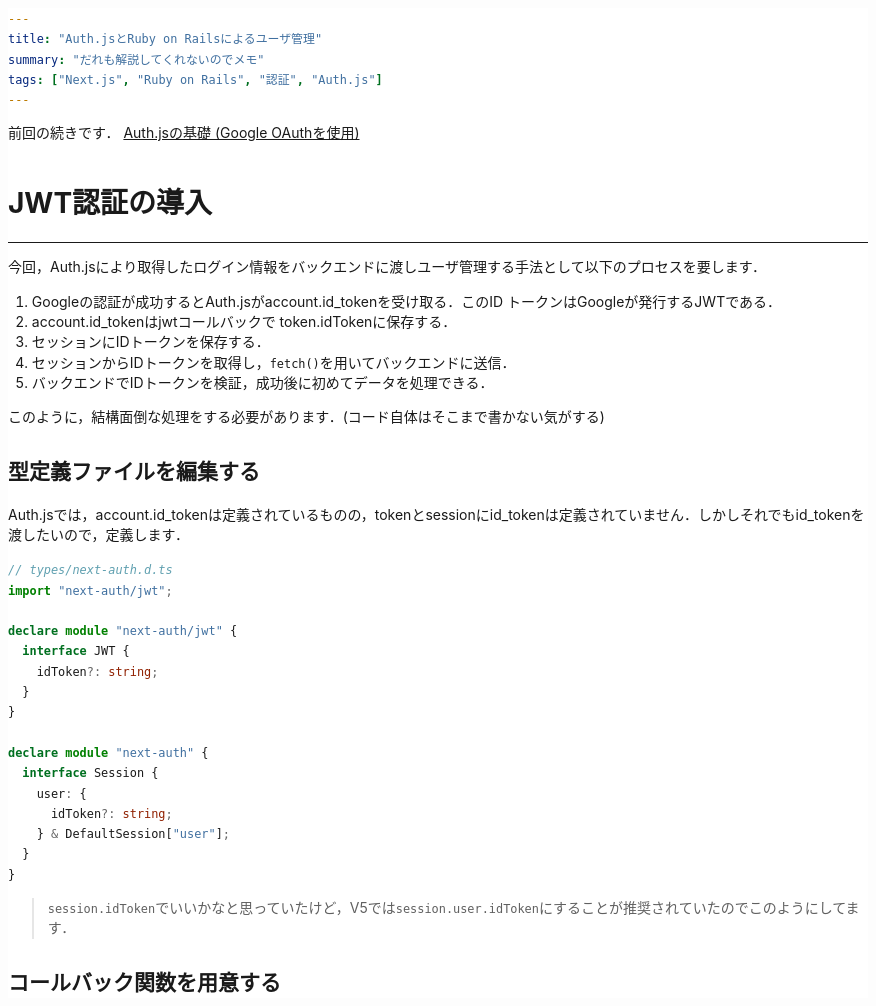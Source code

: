```yaml
---
title: "Auth.jsとRuby on Railsによるユーザ管理"
summary: "だれも解説してくれないのでメモ"
tags: ["Next.js", "Ruby on Rails", "認証", "Auth.js"]
---
```


前回の続きです．
[Auth.jsの基礎 (Google OAuthを使用)](https://techblog-notes.vercel.app/afdc23b5-ec55-4c5e-8763-6bc649124448)

# JWT認証の導入

---

今回，Auth.jsにより取得したログイン情報をバックエンドに渡しユーザ管理する手法として以下のプロセスを要します．

1. Googleの認証が成功するとAuth.jsがaccount.id_tokenを受け取る．このID トークンはGoogleが発行するJWTである．
1. account.id_tokenはjwtコールバックで token.idTokenに保存する．
1. セッションにIDトークンを保存する．
1. セッションからIDトークンを取得し，`fetch()`を用いてバックエンドに送信．
1. バックエンドでIDトークンを検証，成功後に初めてデータを処理できる．

このように，結構面倒な処理をする必要があります．(コード自体はそこまで書かない気がする)

## 型定義ファイルを編集する

Auth.jsでは，account.id_tokenは定義されているものの，tokenとsessionにid_tokenは定義されていません．しかしそれでもid_tokenを渡したいので，定義します．

```ts
// types/next-auth.d.ts
import "next-auth/jwt";

declare module "next-auth/jwt" {
  interface JWT {
    idToken?: string;
  }
}

declare module "next-auth" {
  interface Session {
    user: {
      idToken?: string;
    } & DefaultSession["user"];
  }
}
```

> `session.idToken`でいいかなと思っていたけど，V5では`session.user.idToken`にすることが推奨されていたのでこのようにしてます．

## コールバック関数を用意する
